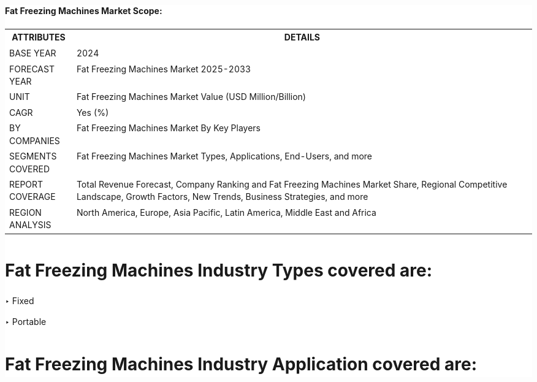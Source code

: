 <h4>Fat Freezing Machines Market Scope:</h4>
<table>
<tr>
<th>ATTRIBUTES</th>
<th>DETAILS</th>
</tr>
<tr>
<td>BASE YEAR</td>
<td>2024</td>
</tr>
<tr>
<td>FORECAST YEAR</td>
<td>Fat Freezing Machines Market 2025-2033</td>
</tr>
<tr>
<td>UNIT</td>
<td>Fat Freezing Machines Market Value (USD Million/Billion)</td>
<tr>
<td>CAGR</td>
<td>Yes (%)</td>
</tr>
</tr>
<tr>
<td>BY COMPANIES</td>
<td>Fat Freezing Machines Market By Key Players</td>
</tr>
<tr>
<td>SEGMENTS COVERED</td>
<td>Fat Freezing Machines Market Types, Applications, End-Users, and more</td>
</tr>
<tr>
<td>REPORT COVERAGE</td>
<td>Total Revenue Forecast, Company Ranking and Fat Freezing Machines Market Share, Regional Competitive Landscape, Growth Factors, New Trends, Business Strategies, and more</td>
</tr>
<tr>
<td>REGION ANALYSIS</td>
<td>North America, Europe, Asia Pacific, Latin America, Middle East and Africa</td>
</tr>
</table>

# <strong>Fat Freezing Machines Industry Types covered are:</strong>

‣ Fixed

‣ Portable

# <strong>Fat Freezing Machines Industry Application covered are:</strong>
